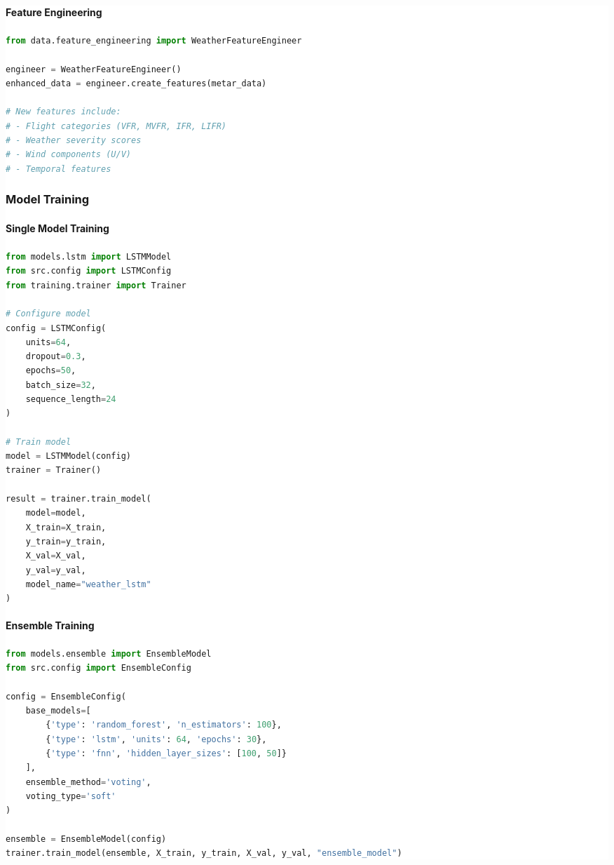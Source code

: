 #### Feature Engineering

```python
from data.feature_engineering import WeatherFeatureEngineer

engineer = WeatherFeatureEngineer()
enhanced_data = engineer.create_features(metar_data)

# New features include:
# - Flight categories (VFR, MVFR, IFR, LIFR)
# - Weather severity scores
# - Wind components (U/V)
# - Temporal features
```

### Model Training

#### Single Model Training

```python
from models.lstm import LSTMModel
from src.config import LSTMConfig
from training.trainer import Trainer

# Configure model
config = LSTMConfig(
    units=64,
    dropout=0.3,
    epochs=50,
    batch_size=32,
    sequence_length=24
)

# Train model
model = LSTMModel(config)
trainer = Trainer()

result = trainer.train_model(
    model=model,
    X_train=X_train,
    y_train=y_train,
    X_val=X_val,
    y_val=y_val,
    model_name="weather_lstm"
)
```

#### Ensemble Training

```python
from models.ensemble import EnsembleModel
from src.config import EnsembleConfig

config = EnsembleConfig(
    base_models=[
        {'type': 'random_forest', 'n_estimators': 100},
        {'type': 'lstm', 'units': 64, 'epochs': 30},
        {'type': 'fnn', 'hidden_layer_sizes': [100, 50]}
    ],
    ensemble_method='voting',
    voting_type='soft'
)

ensemble = EnsembleModel(config)
trainer.train_model(ensemble, X_train, y_train, X_val, y_val, "ensemble_model")
```